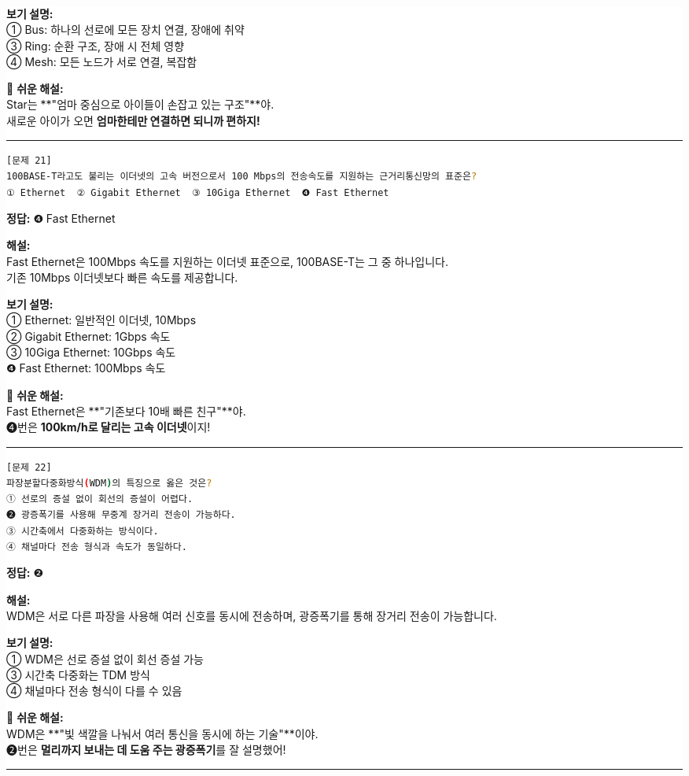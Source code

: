 **보기 설명:**  
① Bus: 하나의 선로에 모든 장치 연결, 장애에 취약  
③ Ring: 순환 구조, 장애 시 전체 영향  
④ Mesh: 모든 노드가 서로 연결, 복잡함

🧸 **쉬운 해설:**  
Star는 **"엄마 중심으로 아이들이 손잡고 있는 구조"**야.  
새로운 아이가 오면 **엄마한테만 연결하면 되니까 편하지!**


 
---

```bash
[문제 21]
100BASE-T라고도 불리는 이더넷의 고속 버전으로서 100 Mbps의 전송속도를 지원하는 근거리통신망의 표준은?
① Ethernet  ② Gigabit Ethernet  ③ 10Giga Ethernet  ❹ Fast Ethernet
```

**정답:** ❹ Fast Ethernet

**해설:**  
Fast Ethernet은 100Mbps 속도를 지원하는 이더넷 표준으로, 100BASE-T는 그 중 하나입니다.  
기존 10Mbps 이더넷보다 빠른 속도를 제공합니다.

**보기 설명:**  
① Ethernet: 일반적인 이더넷, 10Mbps  
② Gigabit Ethernet: 1Gbps 속도  
③ 10Giga Ethernet: 10Gbps 속도  
❹ Fast Ethernet: 100Mbps 속도

🧸 **쉬운 해설:**  
Fast Ethernet은 **"기존보다 10배 빠른 친구"**야.  
❹번은 **100km/h로 달리는 고속 이더넷**이지!

---

```bash
[문제 22]
파장분할다중화방식(WDM)의 특징으로 옳은 것은?
① 선로의 증설 없이 회선의 증설이 어렵다.  
❷ 광증폭기를 사용해 무중계 장거리 전송이 가능하다.  
③ 시간축에서 다중화하는 방식이다.  
④ 채널마다 전송 형식과 속도가 동일하다.
```

**정답:** ❷

**해설:**  
WDM은 서로 다른 파장을 사용해 여러 신호를 동시에 전송하며, 광증폭기를 통해 장거리 전송이 가능합니다.

**보기 설명:**  
① WDM은 선로 증설 없이 회선 증설 가능  
③ 시간축 다중화는 TDM 방식  
④ 채널마다 전송 형식이 다를 수 있음

🧸 **쉬운 해설:**  
WDM은 **"빛 색깔을 나눠서 여러 통신을 동시에 하는 기술"**이야.  
❷번은 **멀리까지 보내는 데 도움 주는 광증폭기**를 잘 설명했어!

---